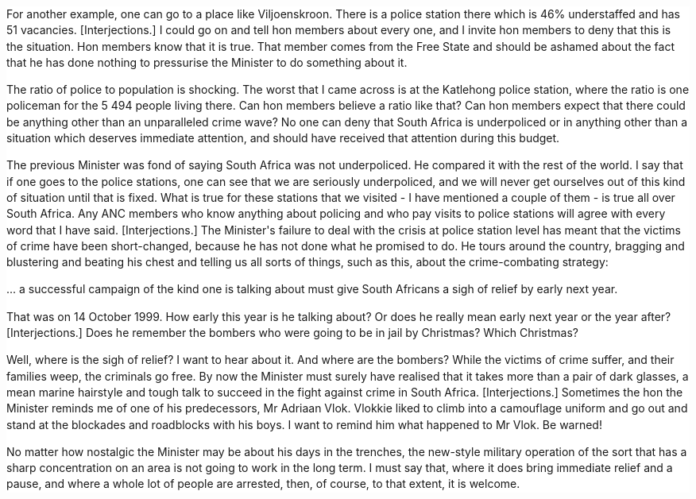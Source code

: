 For another example, one can go to a place like Viljoenskroon. There is a
police station there which is 46% understaffed and has 51 vacancies.
[Interjections.] I could go on and tell hon members about every one, and I
invite hon members to deny that this is the situation. Hon members know
that it is true. That member comes from the Free State and should be
ashamed about the fact that he has done nothing to pressurise the Minister
to do something about it.

The ratio of police to population is shocking. The worst that I came across
is at the Katlehong police station, where the ratio is one policeman for
the 5 494 people living there. Can hon members believe a ratio like that?
Can hon members expect that there could be anything other than an
unparalleled crime wave? No one can deny that South Africa is underpoliced
or in anything other than a situation which deserves immediate attention,
and should have received that attention during this budget.

The previous Minister was fond of saying South Africa was not underpoliced.
He compared it with the rest of the world. I say that if one goes to the
police stations, one can see that we are seriously underpoliced, and we
will never get ourselves out of this kind of situation until that is fixed.
What is true for these stations that we visited - I have mentioned a couple
of them - is true all over South Africa. Any ANC members who know anything
about policing and who pay visits to police stations will agree with every
word that I have said. [Interjections.]
The Minister's failure to deal with the crisis at police station level has
meant that the victims of crime have been short-changed, because he has not
done what he promised to do. He tours around the country, bragging and
blustering and beating his chest and telling us all sorts of things, such
as this, about the crime-combating strategy:


  ... a successful campaign of the kind one is talking about must give
  South Africans a sigh of relief by early next year.

That was on 14 October 1999. How early this year is he talking about? Or
does he really mean early next year or the year after? [Interjections.]
Does he remember the bombers who were going to be in jail by Christmas?
Which Christmas?

Well, where is the sigh of relief? I want to hear about it. And where are
the bombers? While the victims of crime suffer, and their families weep,
the criminals go free. By now the Minister must surely have realised that
it takes more than a pair of dark glasses, a mean marine hairstyle and
tough talk to succeed in the fight against crime in South Africa.
[Interjections.]
Sometimes the hon the Minister reminds me of one of his predecessors, Mr
Adriaan Vlok. Vlokkie liked to climb into a camouflage uniform and go out
and stand at the blockades and roadblocks with his boys. I want to remind
him what happened to Mr Vlok. Be warned!

No matter how nostalgic the Minister may be about his days in the trenches,
the new-style military operation of the sort that has a sharp concentration
on an area is not going to work in the long term. I must say that, where it
does bring immediate relief and a pause, and where a whole lot of people
are arrested, then, of course, to that extent, it is welcome.
